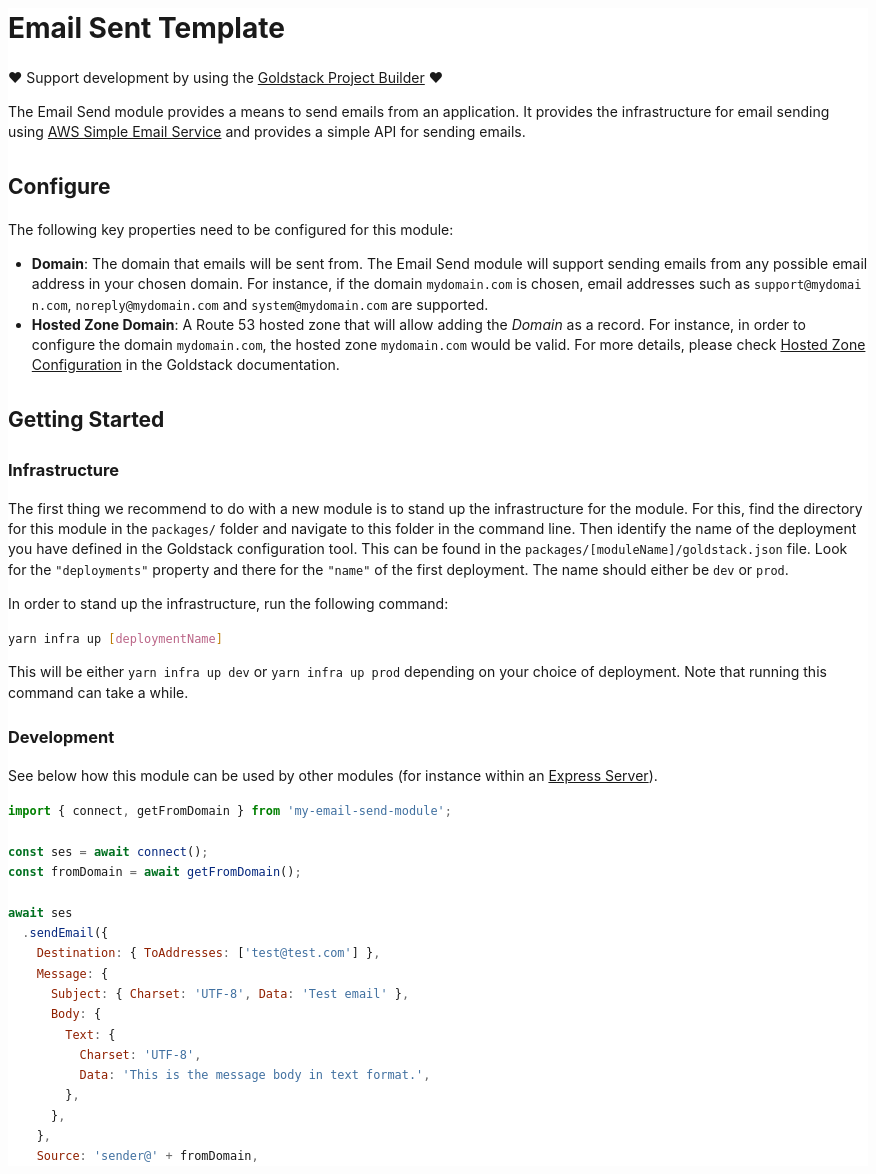 # Email Sent Template

❤️ Support development by using the [Goldstack Project Builder](https://goldstack.party) ❤️

The Email Send module provides a means to send emails from an application. It provides the infrastructure for email sending using [AWS Simple Email Service](https://aws.amazon.com/ses/) and provides a simple API for sending emails.

## Configure

The following key properties need to be configured for this module:

*   **Domain**: The domain that emails will be sent from. The Email Send module will support sending emails from any possible email address in your chosen domain. For instance, if the domain `mydomain.com` is chosen, email addresses such as `support@mydomain.com`, `noreply@mydomain.com` and `system@mydomain.com` are supported.
*   **Hosted Zone Domain**: A Route 53 hosted zone that will allow adding the *Domain* as a record. For instance, in order to configure the domain `mydomain.com`, the hosted zone `mydomain.com` would be valid. For more details, please check [Hosted Zone Configuration](https://docs.goldstack.party/docs/goldstack/configuration#hosted-zone-configuration) in the Goldstack documentation.

## Getting Started

### Infrastructure

The first thing we recommend to do with a new module is to stand up the infrastructure for the module. For this, find the directory for this module in the `packages/` folder and navigate to this folder in the command line. Then identify the name of the deployment you have defined in the Goldstack configuration tool. This can be found in the `packages/[moduleName]/goldstack.json` file. Look for the `"deployments"` property and there for the `"name"` of the first deployment. The name should either be `dev` or `prod`.

In order to stand up the infrastructure, run the following command:

```bash
yarn infra up [deploymentName]
```

This will be either `yarn infra up dev` or `yarn infra up prod` depending on your choice of deployment. Note that running this command can take a while.

### Development

See below how this module can be used by other modules (for instance within an [Express Server](./../modules/lambda-express)).

```javascript
import { connect, getFromDomain } from 'my-email-send-module';

const ses = await connect();
const fromDomain = await getFromDomain();

await ses
  .sendEmail({
    Destination: { ToAddresses: ['test@test.com'] },
    Message: {
      Subject: { Charset: 'UTF-8', Data: 'Test email' },
      Body: {
        Text: {
          Charset: 'UTF-8',
          Data: 'This is the message body in text format.',
        },
      },
    },
    Source: 'sender@' + fromDomain,
```